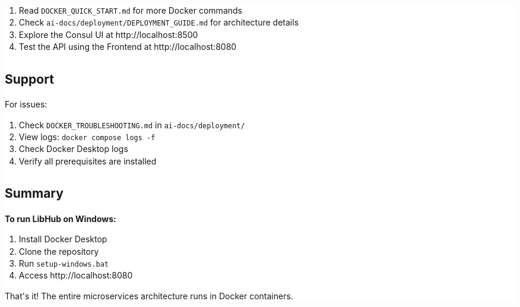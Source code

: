 1. Read `DOCKER_QUICK_START.md` for more Docker commands
2. Check `ai-docs/deployment/DEPLOYMENT_GUIDE.md` for architecture details
3. Explore the Consul UI at http://localhost:8500
4. Test the API using the Frontend at http://localhost:8080

## Support

For issues:
1. Check `DOCKER_TROUBLESHOOTING.md` in `ai-docs/deployment/`
2. View logs: `docker compose logs -f`
3. Check Docker Desktop logs
4. Verify all prerequisites are installed

## Summary

**To run LibHub on Windows:**

1. Install Docker Desktop
2. Clone the repository
3. Run `setup-windows.bat`
4. Access http://localhost:8080

That's it! The entire microservices architecture runs in Docker containers.
